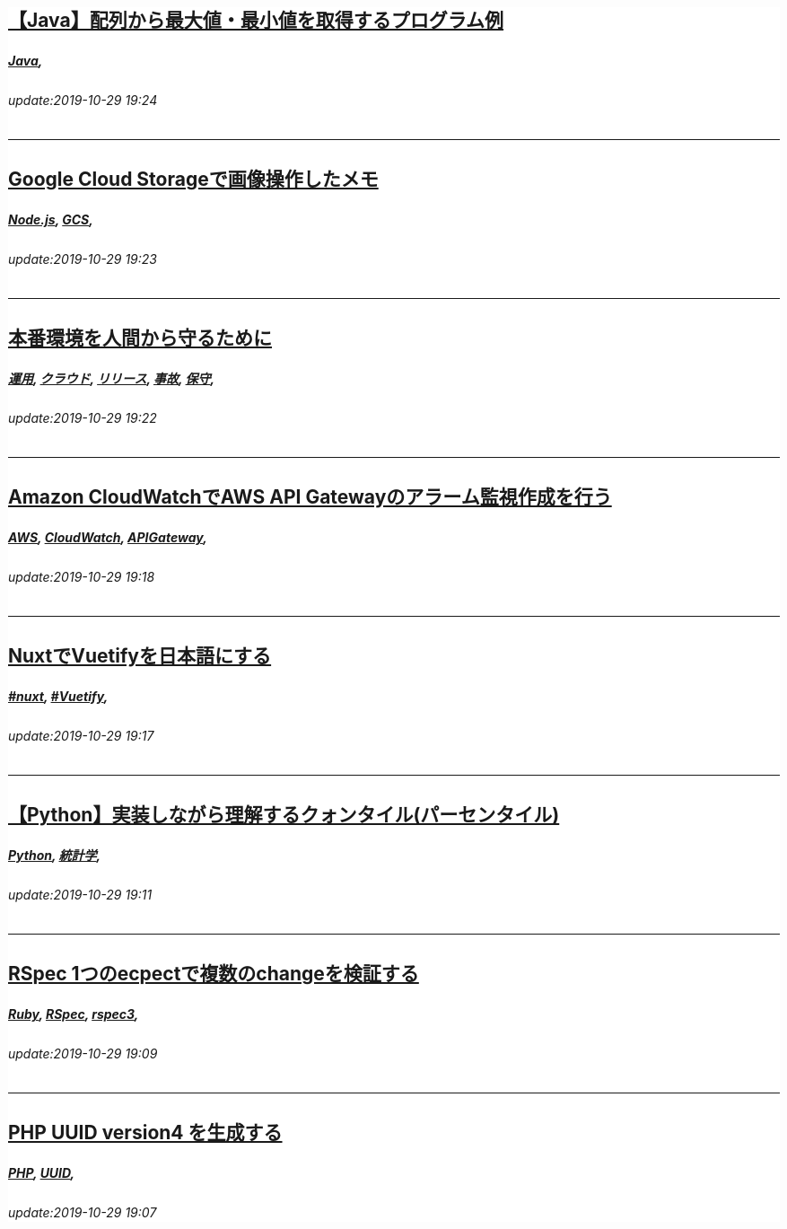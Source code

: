 ## [【Java】配列から最大値・最小値を取得するプログラム例](https://qiita.com/tak777/items/54b67a41537a21dc37bb)
##### [Java](https://qiita.com/tags/Java), 
###### update:2019-10-29 19:24
---
## [Google Cloud Storageで画像操作したメモ](https://qiita.com/gkt/items/bc4fa30b602a7a2b04f3)
##### [Node.js](https://qiita.com/tags/Node.js), [GCS](https://qiita.com/tags/GCS), 
###### update:2019-10-29 19:23
---
## [本番環境を人間から守るために](https://qiita.com/ohtakazuki/items/c371aff7c579dc86942d)
##### [運用](https://qiita.com/tags/運用), [クラウド](https://qiita.com/tags/クラウド), [リリース](https://qiita.com/tags/リリース), [事故](https://qiita.com/tags/事故), [保守](https://qiita.com/tags/保守), 
###### update:2019-10-29 19:22
---
## [Amazon CloudWatchでAWS API Gatewayのアラーム監視作成を行う](https://qiita.com/shimajiri/items/5bf2c35e9dcd4b6db06b)
##### [AWS](https://qiita.com/tags/AWS), [CloudWatch](https://qiita.com/tags/CloudWatch), [APIGateway](https://qiita.com/tags/APIGateway), 
###### update:2019-10-29 19:18
---
## [NuxtでVuetifyを日本語にする](https://qiita.com/keirof1892/items/17f210f8afb6b3e79227)
##### [#nuxt](https://qiita.com/tags/#nuxt), [#Vuetify](https://qiita.com/tags/#Vuetify), 
###### update:2019-10-29 19:17
---
## [【Python】実装しながら理解するクォンタイル(パーセンタイル)](https://qiita.com/BlueRayi/items/ce0495f111cb5a77e3e5)
##### [Python](https://qiita.com/tags/Python), [統計学](https://qiita.com/tags/統計学), 
###### update:2019-10-29 19:11
---
## [RSpec 1つのecpectで複数のchangeを検証する](https://qiita.com/akinov/items/b8c23695fb69774f782d)
##### [Ruby](https://qiita.com/tags/Ruby), [RSpec](https://qiita.com/tags/RSpec), [rspec3](https://qiita.com/tags/rspec3), 
###### update:2019-10-29 19:09
---
## [PHP UUID version4 を生成する](https://qiita.com/ucan-lab/items/5043e362f13ff73cc0c7)
##### [PHP](https://qiita.com/tags/PHP), [UUID](https://qiita.com/tags/UUID), 
###### update:2019-10-29 19:07